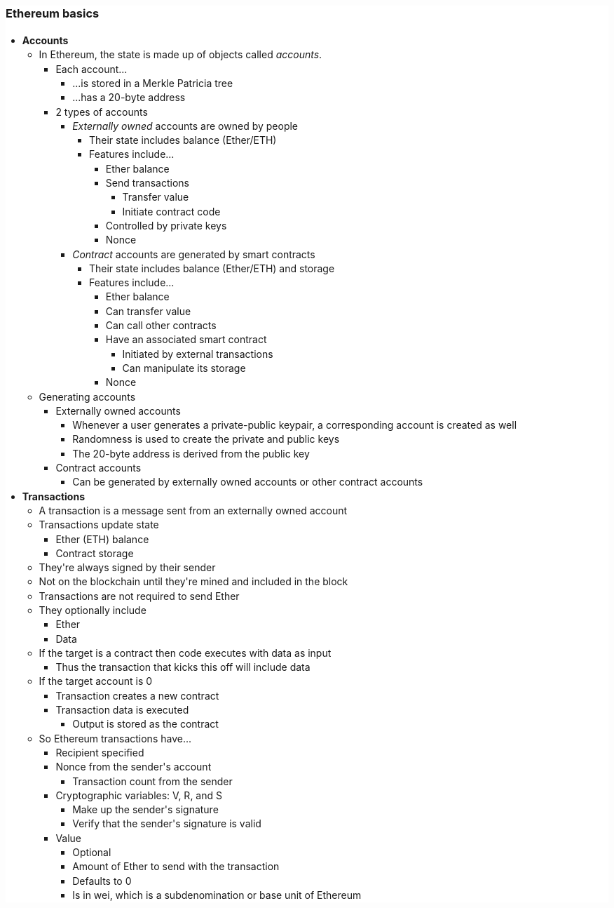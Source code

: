 ### Ethereum basics

- **Accounts**
    - In Ethereum, the state is made up of objects called *accounts*.
        - Each account...
            - ...is stored in a Merkle Patricia tree
            - ...has a 20-byte address
        - 2 types of accounts
            - *Externally owned* accounts are owned by people
                - Their state includes balance (Ether/ETH)
                - Features include...
                    - Ether balance
                    - Send transactions
                        - Transfer value
                        - Initiate contract code
                    - Controlled by private keys
                    - Nonce
            - *Contract* accounts are generated by smart contracts
                - Their state includes balance (Ether/ETH) and storage
                - Features include...
                    - Ether balance
                    - Can transfer value
                    - Can call other contracts
                    - Have an associated smart contract
                        - Initiated by external transactions
                        - Can manipulate its storage
                    - Nonce
    - Generating accounts
        - Externally owned accounts
            - Whenever a user generates a private-public keypair, a corresponding account is created as well
            - Randomness is used to create the private and public keys
            - The 20-byte address is derived from the public key
        - Contract accounts
            - Can be generated by externally owned accounts or other contract accounts
- **Transactions**
    - A transaction is a message sent from an externally owned account
    - Transactions update state
        - Ether (ETH) balance
        - Contract storage
    - They're always signed by their sender
    - Not on the blockchain until they're mined and included in the block
    - Transactions are not required to send Ether
    - They optionally include
        - Ether
        - Data
    - If the target is a contract then code executes with data as input
        - Thus the transaction that kicks this off will include data
    - If the target account is 0
        - Transaction creates a new contract
        - Transaction data is executed
            - Output is stored as the contract
    - So Ethereum transactions have...
        - Recipient specified
        - Nonce from the sender's account
            - Transaction count from the sender
        - Cryptographic variables: V, R, and S
            - Make up the sender's signature
            - Verify that the sender's signature is valid
        - Value
            - Optional
            - Amount of Ether to send with the transaction
            - Defaults to 0
            - Is in wei, which is a subdenomination or base unit of Ethereum
